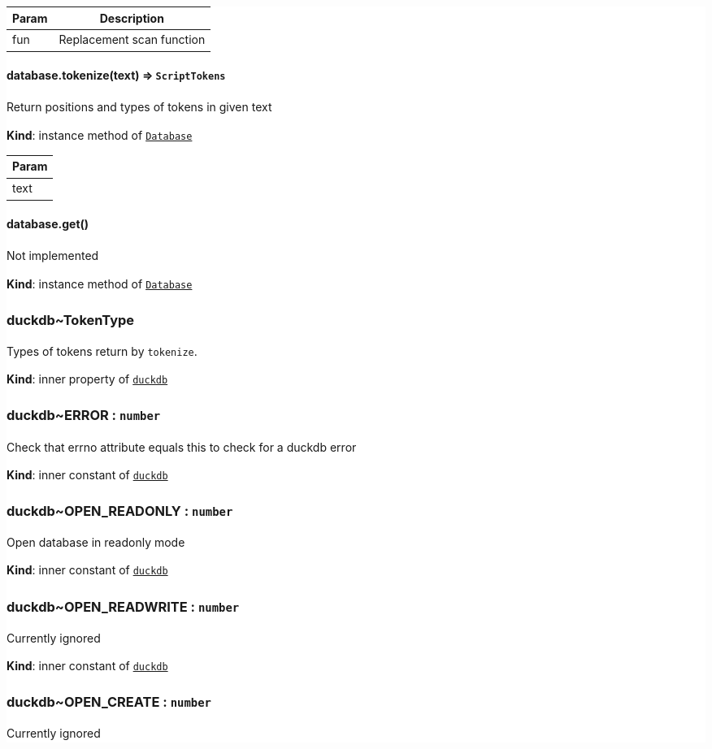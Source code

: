 | Param | Description |
| --- | --- |
| fun | Replacement scan function |

<a name="module_duckdb..Database+tokenize"></a>

#### database.tokenize(text) ⇒ <code>ScriptTokens</code>

Return positions and types of tokens in given text

**Kind**: instance method of [<code>Database</code>](#module_duckdb..Database)  

| Param |
| --- |
| text | 

<a name="module_duckdb..Database+get"></a>

#### database.get()

Not implemented

**Kind**: instance method of [<code>Database</code>](#module_duckdb..Database)  
<a name="module_duckdb..TokenType"></a>

### duckdb~TokenType

Types of tokens return by `tokenize`.

**Kind**: inner property of [<code>duckdb</code>](#module_duckdb)  
<a name="module_duckdb..ERROR"></a>

### duckdb~ERROR : <code>number</code>

Check that errno attribute equals this to check for a duckdb error

**Kind**: inner constant of [<code>duckdb</code>](#module_duckdb)  
<a name="module_duckdb..OPEN_READONLY"></a>

### duckdb~OPEN\_READONLY : <code>number</code>

Open database in readonly mode

**Kind**: inner constant of [<code>duckdb</code>](#module_duckdb)  
<a name="module_duckdb..OPEN_READWRITE"></a>

### duckdb~OPEN\_READWRITE : <code>number</code>

Currently ignored

**Kind**: inner constant of [<code>duckdb</code>](#module_duckdb)  
<a name="module_duckdb..OPEN_CREATE"></a>

### duckdb~OPEN\_CREATE : <code>number</code>

Currently ignored
